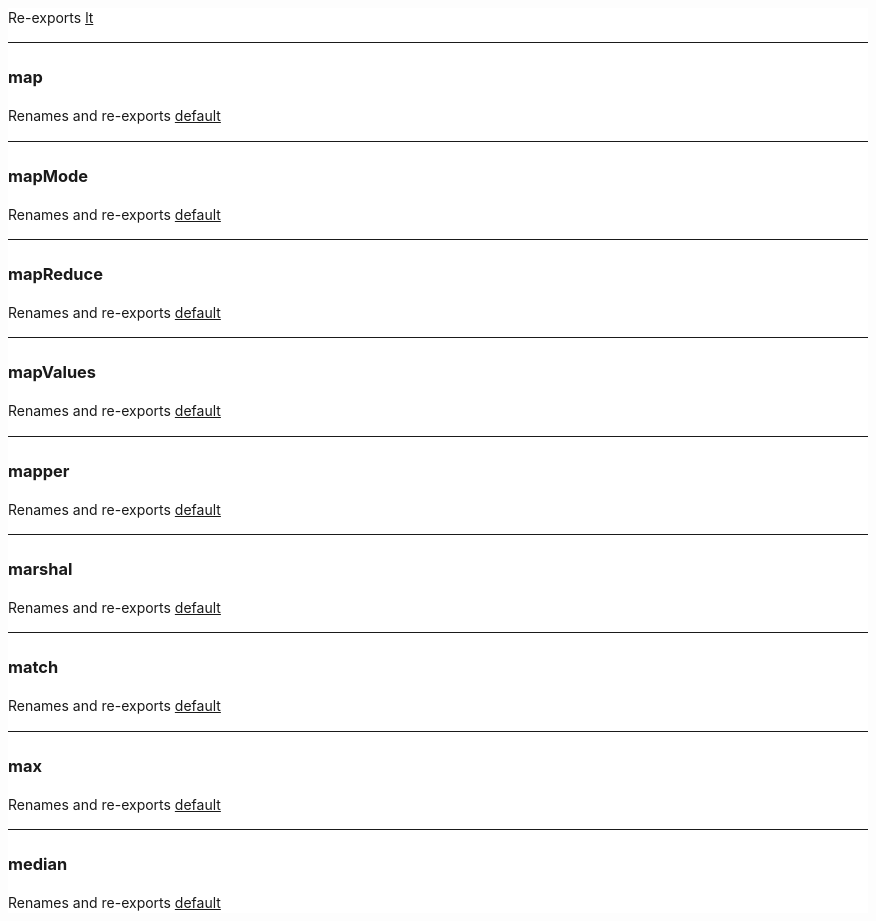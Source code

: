 Re-exports [lt](types.md#lt)

___

### map

Renames and re-exports [default](map.md#default)

___

### mapMode

Renames and re-exports [default](mapMode.md#default)

___

### mapReduce

Renames and re-exports [default](mapReduce.md#default)

___

### mapValues

Renames and re-exports [default](mapValues.md#default)

___

### mapper

Renames and re-exports [default](mapper.md#default)

___

### marshal

Renames and re-exports [default](marshal.md#default)

___

### match

Renames and re-exports [default](match.md#default)

___

### max

Renames and re-exports [default](max.md#default)

___

### median

Renames and re-exports [default](median.md#default)
